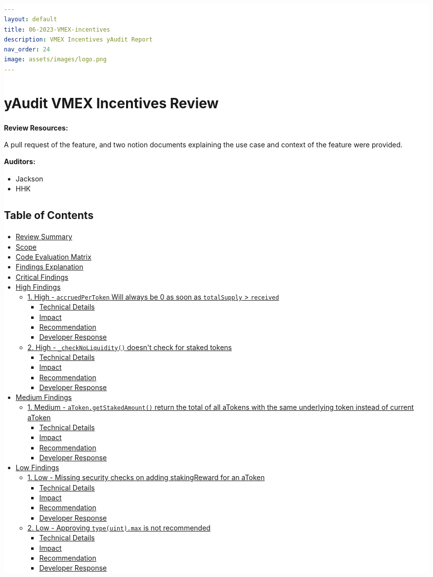 ```yaml
---
layout: default
title: 06-2023-VMEX-incentives
description: VMEX Incentives yAudit Report
nav_order: 24
image: assets/images/logo.png
---
```



# yAudit VMEX Incentives Review 

**Review Resources:**

A pull request of the feature, and two notion documents explaining the use case and context of the feature were provided.

**Auditors:**

 - Jackson
 - HHK

## Table of Contents 

- [Review Summary](#review-summary)
- [Scope](#scope)
- [Code Evaluation Matrix](#code-evaluation-matrix)
- [Findings Explanation](#findings-explanation)
- [Critical Findings](#critical-findings)
- [High Findings](#high-findings)
  - [1. High - `accruedPerToken` Will always be 0 as soon as `totalSupply` \> `received`](#1-high---accruedpertoken-will-always-be-0-as-soon-as-totalsupply--received)
    - [Technical Details](#technical-details)
    - [Impact](#impact)
    - [Recommendation](#recommendation)
    - [Developer Response](#developer-response)
  - [2. High - `_checkNoLiquidity()` doesn't check for staked tokens](#2-high---_checknoliquidity-doesnt-check-for-staked-tokens)
    - [Technical Details](#technical-details-1)
    - [Impact](#impact-1)
    - [Recommendation](#recommendation-1)
    - [Developer Response](#developer-response-1)
- [Medium Findings](#medium-findings)
  - [1. Medium - `aToken.getStakedAmount()` return the total of all aTokens with the same underlying token instead of current aToken](#1-medium---atokengetstakedamount-return-the-total-of-all-atokens-with-the-same-underlying-token-instead-of-current-atoken)
    - [Technical Details](#technical-details-2)
    - [Impact](#impact-2)
    - [Recommendation](#recommendation-2)
    - [Developer Response](#developer-response-2)
- [Low Findings](#low-findings)
  - [1. Low - Missing security checks on adding stakingReward for an aToken](#1-low---missing-security-checks-on-adding-stakingreward-for-an-atoken)
    - [Technical Details](#technical-details-3)
    - [Impact](#impact-3)
    - [Recommendation](#recommendation-3)
    - [Developer Response](#developer-response-3)
  - [2. Low - Approving `type(uint).max` is not recommended](#2-low---approving-typeuintmax-is-not-recommended)
    - [Technical Details](#technical-details-4)
    - [Impact](#impact-4)
    - [Recommendation](#recommendation-4)
    - [Developer Response](#developer-response-4)